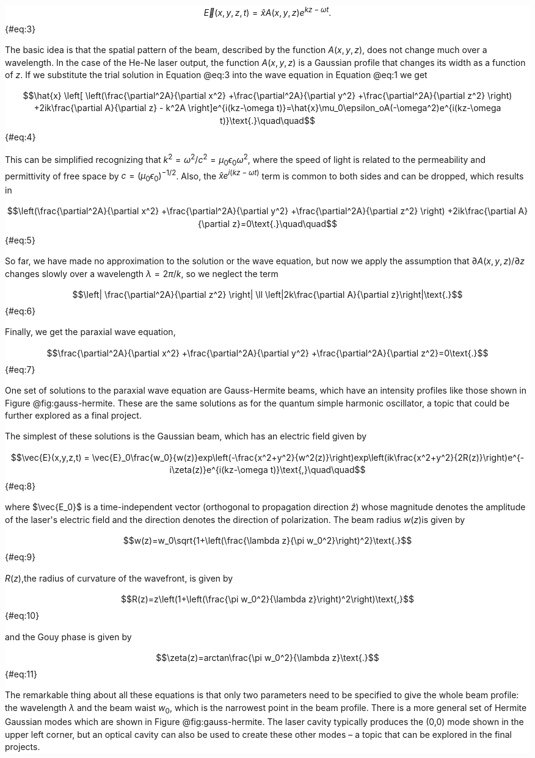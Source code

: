 $$\vec{E}(x,y,z,t)=\hat{x}A(x,y,z)e^{kz-\omega t}\text{.}$$ {#eq:3}

The basic idea is that the spatial pattern of the beam, described by the function $A(x,y,z)$, does not change much over a wavelength. In the case of the He-Ne laser output, the function $A(x,y,z)$ is a Gaussian profile that changes its width as a function of $z$. If we substitute the trial solution in Equation @eq:3 into the wave equation in Equation @eq:1 we get

$$\hat{x} \left[ \left(\frac{\partial^2A}{\partial x^2} +\frac{\partial^2A}{\partial y^2} +\frac{\partial^2A}{\partial z^2} \right) +2ik\frac{\partial A}{\partial z} - k^2A \right]e^{i(kz-\omega t)}=\hat{x}\mu_0\epsilon_oA(-\omega^2)e^{i(kz-\omega t)}\text{.}\quad\quad$$ {#eq:4}

This can be simplified recognizing that $k^2=\omega^2/c^2=\mu_0\epsilon_0\omega^2$, where the speed of light is related to the permeability and permittivity of free space by $c=(\mu_0\epsilon_0)^{-1/2}$. Also, the $\hat{x}e^{i(kz-\omega t)}$ term is common to both sides and can be dropped, which results in

$$\left(\frac{\partial^2A}{\partial x^2} +\frac{\partial^2A}{\partial y^2} +\frac{\partial^2A}{\partial z^2} \right) +2ik\frac{\partial A}{\partial z}=0\text{.}\quad\quad$$ {#eq:5}

So far, we have made no approximation to the solution or the wave equation, but now we apply the assumption that $\partial{A}(x,y,z)/\partial{z}$ changes slowly over a wavelength $\lambda = 2\pi /k$, so we neglect the term 

$$\left| \frac{\partial^2A}{\partial z^2} \right| \ll \left|2k\frac{\partial A}{\partial z}\right|\text{.}$$ {#eq:6}

Finally, we get the paraxial wave equation,

$$\frac{\partial^2A}{\partial x^2} +\frac{\partial^2A}{\partial y^2} +\frac{\partial^2A}{\partial z^2}=0\text{.}$$ {#eq:7}

One set of solutions to the paraxial wave equation are Gauss-Hermite beams, which have an intensity profiles like those shown in Figure @fig:gauss-hermite. These are the same solutions as for the quantum simple harmonic oscillator, a topic that could be further explored as a final project.

The simplest of these solutions is the Gaussian beam, which has an electric field given by

$$\vec{E}(x,y,z,t) = \vec{E}_0\frac{w_0}{w(z)}exp\left(-\frac{x^2+y^2}{w^2(z)}\right)exp\left(ik\frac{x^2+y^2}{2R(z)}\right)e^{-i\zeta(z)}e^{i(kz-\omega t)}\text{,}\quad\quad$$ {#eq:8}

where $\vec{E_0}$ is a time-independent vector (orthogonal to propagation direction $\hat{z}$) whose magnitude denotes the amplitude of the laser's electric field and the direction denotes the direction of polarization. The beam radius $w(z)$is given by 

$$w(z)=w_0\sqrt{1+\left(\frac{\lambda z}{\pi w_0^2}\right)^2}\text{.}$$ {#eq:9}

$R(z)$,the radius of curvature of the wavefront, is given by

$$R(z)=z\left(1+\left(\frac{\pi w_0^2}{\lambda z}\right)^2\right)\text{,}$$ {#eq:10}

and the Gouy phase is given by

$$\zeta(z)=arctan\frac{\pi w_0^2}{\lambda z}\text{.}$$ {#eq:11}

The remarkable thing about all these equations is that only two parameters need to be specified to give the whole beam profile: the wavelength $\lambda$ and the beam waist $w_0$, which is the narrowest point in the beam profile. There is a more general set of Hermite Gaussian modes which are shown in Figure @fig:gauss-hermite. The laser cavity typically produces the (0,0) mode shown in the upper left corner, but an optical cavity can also be used to create these other modes – a topic that can be explored in the final projects.
